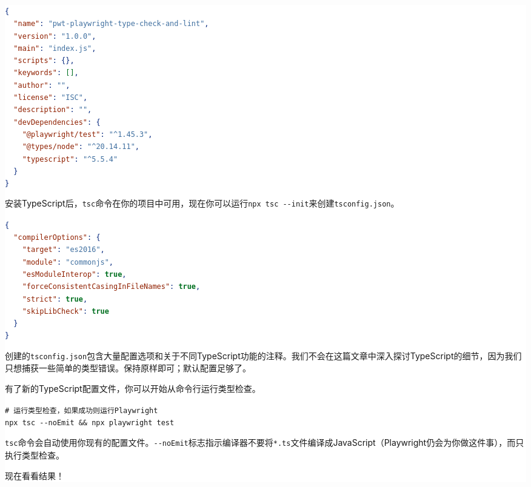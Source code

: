 ```json
{
  "name": "pwt-playwright-type-check-and-lint",
  "version": "1.0.0",
  "main": "index.js",
  "scripts": {},
  "keywords": [],
  "author": "",
  "license": "ISC",
  "description": "",
  "devDependencies": {
    "@playwright/test": "^1.45.3",
    "@types/node": "^20.14.11",
    "typescript": "^5.5.4"
  }
}
```

安装TypeScript后，`tsc`命令在你的项目中可用，现在你可以运行`npx tsc --init`来创建`tsconfig.json`。

```json
{
  "compilerOptions": {
    "target": "es2016",
    "module": "commonjs",
    "esModuleInterop": true,
    "forceConsistentCasingInFileNames": true,
    "strict": true,
    "skipLibCheck": true
  }
}
```

创建的`tsconfig.json`包含大量配置选项和关于不同TypeScript功能的注释。我们不会在这篇文章中深入探讨TypeScript的细节，因为我们只想捕获一些简单的类型错误。保持原样即可；默认配置足够了。

有了新的TypeScript配置文件，你可以开始从命令行运行类型检查。

```
# 运行类型检查，如果成功则运行Playwright
npx tsc --noEmit && npx playwright test
```

`tsc`命令会自动使用你现有的配置文件。`--noEmit`标志指示编译器不要将`*.ts`文件编译成JavaScript（Playwright仍会为你做这件事），而只执行类型检查。

现在看看结果！
